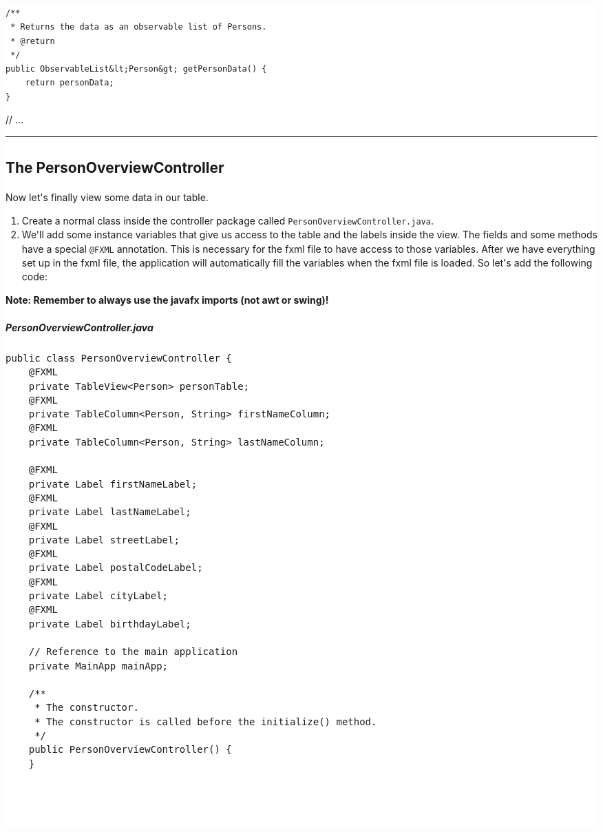 	/**
	 * Returns the data as an observable list of Persons. 
	 * @return
	 */
	public ObservableList&lt;Person&gt; getPersonData() {
		return personData;
	}
  
// ...
</pre>

* * *

## The PersonOverviewController ##

Now let's finally view some data in our table.

1. Create a normal class inside the controller package called `PersonOverviewController.java`.
2. We'll add some instance variables that give us access to the table and the labels inside the view. The fields and some methods have a special `@FXML` annotation. This is necessary for the fxml file to have access to those variables. After we have everything set up in the fxml file, the application will automatically fill the variables when the fxml file is loaded. So let's add the following code:

**Note: Remember to always use the javafx imports (not awt or swing)!**


##### PersonOverviewController.java

<pre class="prettyprint lang-java">
public class PersonOverviewController {
	@FXML
	private TableView&lt;Person&gt; personTable;
	@FXML
	private TableColumn&lt;Person, String&gt; firstNameColumn;
	@FXML
	private TableColumn&lt;Person, String&gt; lastNameColumn;
	
	@FXML
	private Label firstNameLabel;
	@FXML
	private Label lastNameLabel;
	@FXML
	private Label streetLabel;
	@FXML
	private Label postalCodeLabel;
	@FXML
	private Label cityLabel;
	@FXML
	private Label birthdayLabel;
	
	// Reference to the main application
	private MainApp mainApp;
	
	/**
	 * The constructor.
	 * The constructor is called before the initialize() method.
	 */
	public PersonOverviewController() {
	}
	